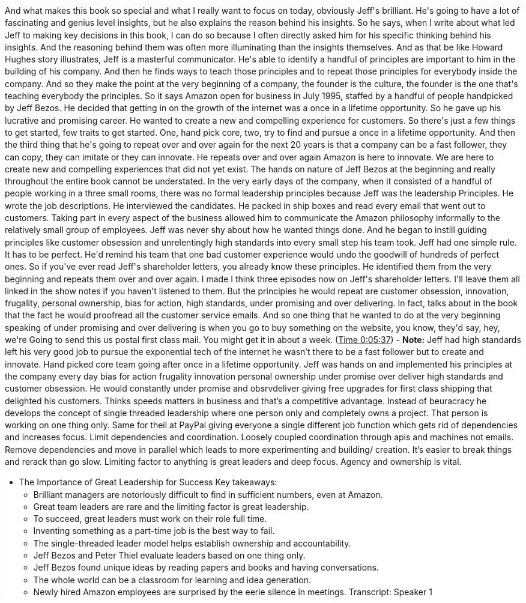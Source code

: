   And what makes this book so special and what I really want to focus on today, obviously Jeff's brilliant. He's going to have a lot of fascinating and genius level insights, but he also explains the reason behind his insights. So he says, when I write about what led Jeff to making key decisions in this book, I can do so because I often directly asked him for his specific thinking behind his insights. And the reasoning behind them was often more illuminating than the insights themselves. And as that be like Howard Hughes story illustrates, Jeff is a masterful communicator. He's able to identify a handful of principles are important to him in the building of his company. And then he finds ways to teach those principles and to repeat those principles for everybody inside the company. And so they make the point at the very beginning of a company, the founder is the culture, the founder is the one that's teaching everybody the principles. So it says Amazon open for business in July 1995, staffed by a handful of people handpicked by Jeff Bezos. He decided that getting in on the growth of the internet was a once in a lifetime opportunity. So he gave up his lucrative and promising career. He wanted to create a new and compelling experience for customers. So there's just a few things to get started, few traits to get started. One, hand pick core, two, try to find and pursue a once in a lifetime opportunity. And then the third thing that he's going to repeat over and over again for the next 20 years is that a company can be a fast follower, they can copy, they can imitate or they can innovate. He repeats over and over again Amazon is here to innovate. We are here to create new and compelling experiences that did not yet exist. The hands on nature of Jeff Bezos at the beginning and really throughout the entire book cannot be understated. In the very early days of the company, when it consisted of a handful of people working in a three small rooms, there was no formal leadership principles because Jeff was the leadership Principles. He wrote the job descriptions. He interviewed the candidates. He packed in ship boxes and read every email that went out to customers. Taking part in every aspect of the business allowed him to communicate the Amazon philosophy informally to the relatively small group of employees. Jeff was never shy about how he wanted things done. And he began to instill guiding principles like customer obsession and unrelentingly high standards into every small step his team took. Jeff had one simple rule. It has to be perfect. He'd remind his team that one bad customer experience would undo the goodwill of hundreds of perfect ones. So if you've ever read Jeff's shareholder letters, you already know these principles. He identified them from the very beginning and repeats them over and over again. I made I think three episodes now on Jeff's shareholder letters. I'll leave them all linked in the show notes if you haven't listened to them. But the principles he would repeat are customer obsession, innovation, frugality, personal ownership, bias for action, high standards, under promising and over delivering. In fact, talks about in the book that the fact he would proofread all the customer service emails. And so one thing that he wanted to do at the very beginning speaking of under promising and over delivering is when you go to buy something on the website, you know, they'd say, hey, we're Going to send this us postal first class mail. You might get it in about a week. ([Time 0:05:37](https://share.snipd.com/snip/1f6ed94b-d385-4ede-b163-32c8ea1bcf63))
    - **Note:** Jeff had high standards left his very good job to pursue the exponential tech of the internet he wasn’t there to be a fast follower but to create and innovate. Hand picked core team going after once in a lifetime opportunity. Jeff was hands on and implemented his principles at the company every day bias for action frugality innovation personal ownership under promise over deliver high standards and customer obsession. He would constantly under promise and obsrvdeliver giving free upgrades for first class shipping that delighted his customers. Thinks speeds matters in business and that’s a competitive advantage. Instead of beuracracy he develops the concept of single threaded leadership where one person only and completely owns a project. That person is working on one thing only. Same for theil at PayPal giving everyone a single different job function which gets rid of dependencies and increases focus. Limit dependencies and coordination. Loosely coupled coordination through apis and machines not emails. Remove dependencies and move in parallel which leads to more experimenting and building/ creation. It’s easier to break things and rerack than go slow. Limiting factor to anything is great leaders and deep focus. Agency and ownership is vital.
- The Importance of Great Leadership for Success
  Key takeaways:
  - Brilliant managers are notoriously difficult to find in sufficient numbers, even at Amazon.
  - Great team leaders are rare and the limiting factor is great leadership.
  - To succeed, great leaders must work on their role full time.
  - Inventing something as a part-time job is the best way to fail.
  - The single-threaded leader model helps establish ownership and accountability.
  - Jeff Bezos and Peter Thiel evaluate leaders based on one thing only.
  - Jeff Bezos found unique ideas by reading papers and books and having conversations.
  - The whole world can be a classroom for learning and idea generation.
  - Newly hired Amazon employees are surprised by the eerie silence in meetings.
  Transcript:
  Speaker 1